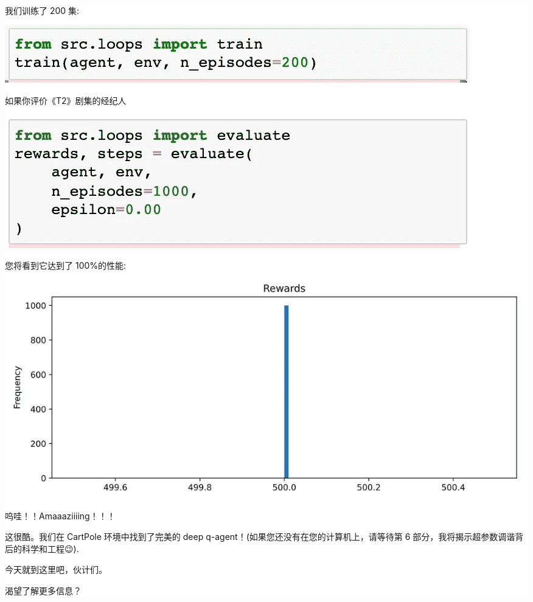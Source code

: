 我们训练了 200 集:

![](img/6a48fdf82291901b53817f1974ee9763.png)

如果你评价《T2》剧集的经纪人

![](img/16119a0ea4af5ae61dbde9048f64f44b.png)

您将看到它达到了 100%的性能:

![](img/b6dd4da3cda2992e353af52ba7e9ec1b.png)

呜哇！！Amaaaziiiing！！！

这很酷。我们在 CartPole 环境中找到了完美的 deep q-agent！(如果您还没有在您的计算机上，请等待第 6 部分，我将揭示超参数调谐背后的科学和工程😉).

今天就到这里吧，伙计们。

渴望了解更多信息？
